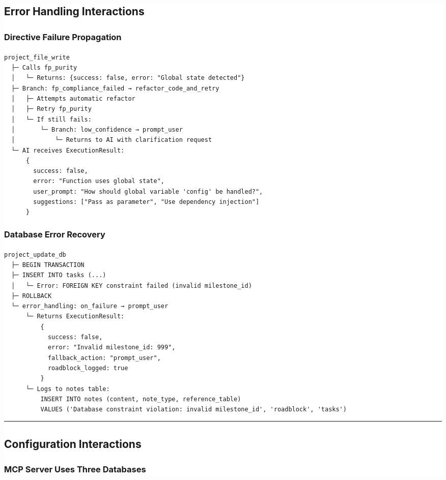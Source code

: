 
## Error Handling Interactions

### Directive Failure Propagation

```
project_file_write
  ├─ Calls fp_purity
  │   └─ Returns: {success: false, error: "Global state detected"}
  ├─ Branch: fp_compliance_failed → refactor_code_and_retry
  │   ├─ Attempts automatic refactor
  │   ├─ Retry fp_purity
  │   └─ If still fails:
  │       └─ Branch: low_confidence → prompt_user
  │           └─ Returns to AI with clarification request
  └─ AI receives ExecutionResult:
      {
        success: false,
        error: "Function uses global state",
        user_prompt: "How should global variable 'config' be handled?",
        suggestions: ["Pass as parameter", "Use dependency injection"]
      }
```

### Database Error Recovery

```
project_update_db
  ├─ BEGIN TRANSACTION
  ├─ INSERT INTO tasks (...)
  │   └─ Error: FOREIGN KEY constraint failed (invalid milestone_id)
  ├─ ROLLBACK
  └─ error_handling: on_failure → prompt_user
      └─ Returns ExecutionResult:
          {
            success: false,
            error: "Invalid milestone_id: 999",
            fallback_action: "prompt_user",
            roadblock_logged: true
          }
      └─ Logs to notes table:
          INSERT INTO notes (content, note_type, reference_table)
          VALUES ('Database constraint violation: invalid milestone_id', 'roadblock', 'tasks')
```

---

## Configuration Interactions

### MCP Server Uses Three Databases
